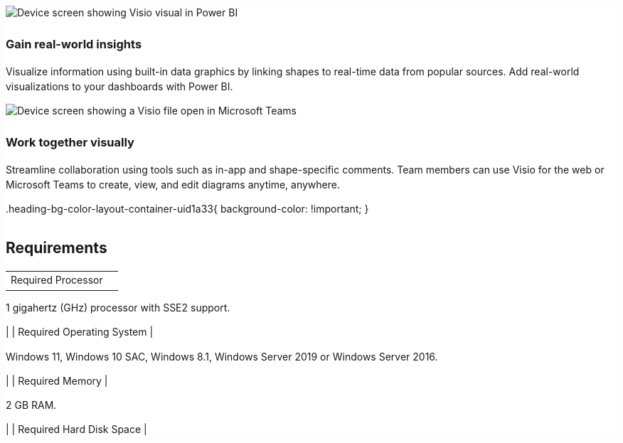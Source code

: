 ![Device screen showing Visio visual in Power BI](https://cdn-dynmedia-1.microsoft.com/is/image/microsoftcorp/RE5dUe6?resMode=sharp2&op_usm=1.5,0.65,15,0&wid=786&hei=443&qlt=100&fmt=png-alpha&fit=constrain)

### Gain real-world insights

Visualize information using built-in data graphics by linking shapes to real-time data from popular sources. Add real-world visualizations to your dashboards with Power BI.

![Device screen showing a Visio file open in Microsoft Teams](https://cdn-dynmedia-1.microsoft.com/is/image/microsoftcorp/RE5e1Ok?resMode=sharp2&op_usm=1.5,0.65,15,0&wid=786&hei=443&qlt=100&fmt=png-alpha&fit=constrain)

### Work together visually

Streamline collaboration using tools such as in-app and shape-specific comments. Team members can use Visio for the web or Microsoft Teams to create, view, and edit diagrams anytime, anywhere.

.heading-bg-color-layout-container-uid1a33{ background-color: !important; }

## Requirements

|  |  |
| --- | --- |
| Required Processor | 
1 gigahertz (GHz) processor with SSE2 support.









 |
| Required Operating System | 

Windows 11, Windows 10 SAC, Windows 8.1, Windows Server 2019 or Windows Server 2016.









 |
| Required Memory | 

2 GB RAM.









 |
| Required Hard Disk Space | 
